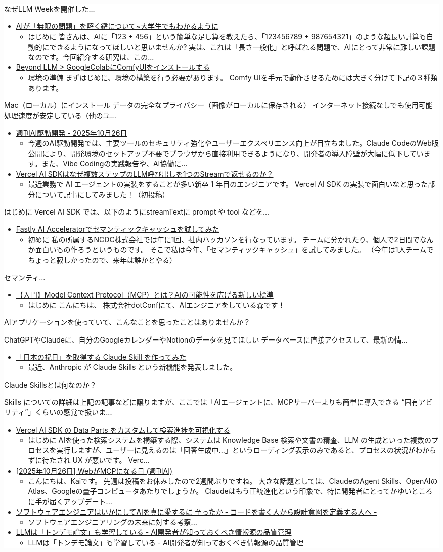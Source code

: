  なぜLLM Weekを開催した...
- [AIが「無限の問題」を解く鍵について~大学生でもわかるように](https://zenn.dev/nakano_teppei/articles/05fab773b62927)
  - はじめに
皆さんは、AIに「123 + 456」という簡単な足し算を教えたら、「123456789 + 987654321」のような超長い計算も自動的にできるようになってほしいと思いませんか?
実は、これは「長さ一般化」と呼ばれる問題で、AIにとって非常に難しい課題なのです。今回紹介する研究は、この...
- [Beyond LLM  > GoogleColabにComfyUIをインストールする](https://zenn.dev/oggata/articles/50756a28a7d2b2)
  - 環境の準備
まずはじめに、環境の構築を行う必要があります。
Comfy UIを手元で動作させるためには大きく分けて下記の３種類あります。


Mac（ローカル）にインストール
データの完全なプライバシー（画像がローカルに保存される）
インターネット接続なしでも使用可能
処理速度が安定している（他のユ...
- [週刊AI駆動開発 - 2025年10月26日](https://zenn.dev/pppp303/articles/weekly_ai_20251026)
  - 今週のAI駆動開発では、主要ツールのセキュリティ強化やユーザーエクスペリエンス向上が目立ちました。Claude CodeのWeb版公開により、開発環境のセットアップ不要でブラウザから直接利用できるようになり、開発者の導入障壁が大幅に低下しています。また、Vibe Codingの実践報告や、AI協働に...
- [Vercel AI SDKはなぜ複数ステップのLLM呼び出しを1つのStreamで返せるのか？](https://zenn.dev/condy/articles/2fd43ba8819f04)
  - 最近業務で AI エージェントの実装をすることが多い新卒 1 年目のエンジニアです。
Vercel AI SDK の実装で面白いなと思った部分について記事にしてみました！（初投稿）

 はじめに
Vercel AI SDK では、以下のようにstreamTextに prompt や tool などを...
- [Fastly AI Acceleratorでセマンティックキャッシュを試してみた](https://zenn.dev/ncdc/articles/9024a54ba4d05f)
  - 初めに
私の所属するNCDC株式会社では年に1回、社内ハッカソンを行なっています。
チームに分かれたり、個人で2日間でなんか面白いもの作ろうというものです。
そこで私は今年、「セマンティックキャッシュ」を試してみました。
（今年は1人チームでちょっと寂しかったので、来年は誰かとやる）

 セマンティ...
- [【入門】Model Context Protocol（MCP）とは？AIの可能性を広げる新しい標準](https://zenn.dev/dotconf/articles/2025-10-26-mcp-introduction)
  - はじめに
こんにちは、
株式会社dotConfにて、AIエンジニアをしている森です！

AIアプリケーションを使っていて、こんなことを思ったことはありませんか？

ChatGPTやClaudeに、自分のGoogleカレンダーやNotionのデータを見てほしい
データベースに直接アクセスして、最新の情...
- [「日本の祝日」を取得する Claude Skill を作ってみた](https://zenn.dev/amay077/articles/61c6eeda169ac6)
  - 最近、Anthropic が Claude Skills という新機能を発表しました。

Claude Skillsとは何なのか？

Skills についての詳細は上記の記事などに譲りますが、ここでは「AIエージェントに、MCPサーバーよりも簡単に導入できる “固有アビリティ”」くらいの感覚で扱いま...
- [Vercel AI SDK の Data Parts をカスタムして検索進捗を可視化する](https://zenn.dev/tsuboi/articles/26e3fe8fb6dc98)
  - はじめに
AIを使った検索システムを構築する際、システムは Knowledge Base 検索や文書の精査、LLM の生成といった複数のプロセスを実行しますが、ユーザーに見えるのは「回答生成中...」というローディング表示のみであると、プロセスの状況がわからずに待たされ UX が悪いです。
Verc...
- [[2025年10月26日] WebがMCPになる日 (週刊AI)](https://zenn.dev/carenet/articles/1938c544c41c04)
  - こんにちは、Kaiです。
先週は投稿をお休みしたので2週間ぶりですね。
大きな話題としては、ClaudeのAgent Skills、OpenAIのAtlas、Googleの量子コンピュータあたりでしょうか。
Claudeはもう正統進化という印象で、特に開発者にとってかゆいところに手が届くアップデート...
- [ソフトウェアエンジニアはいかにしてAIを真に愛するに 至ったか - コードを書く人から設計意図を定義する人へ -](https://zenn.dev/hidenorigoto/books/ba347b4e77cae0)
  - ソフトウェアエンジニアリングの未来に対する考察...
- [LLMは「トンデモ論文」も学習している - AI開発者が知っておくべき情報源の品質管理](https://zenn.dev/akari1106/articles/7dc075e5f5cf6f)
  - LLMは「トンデモ論文」も学習している - AI開発者が知っておくべき情報源の品質管理
